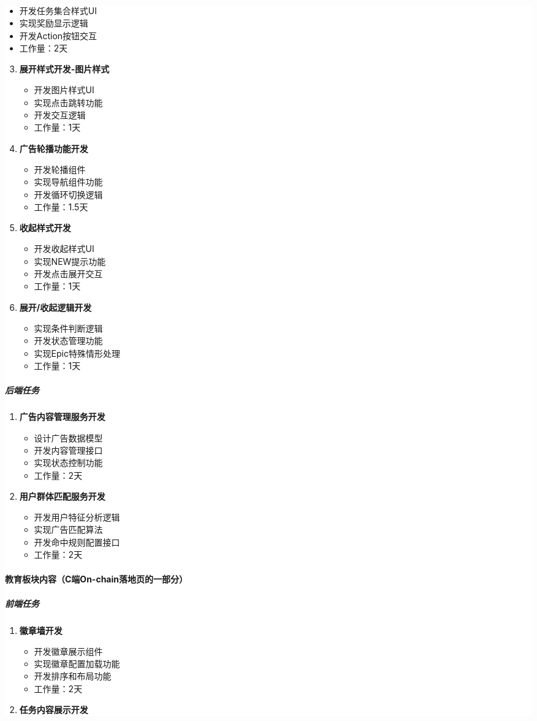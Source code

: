    - 开发任务集合样式UI
   - 实现奖励显示逻辑
   - 开发Action按钮交互
   - 工作量：2天
3. **展开样式开发-图片样式**

   - 开发图片样式UI
   - 实现点击跳转功能
   - 开发交互逻辑
   - 工作量：1天
4. **广告轮播功能开发**

   - 开发轮播组件
   - 实现导航组件功能
   - 开发循环切换逻辑
   - 工作量：1.5天
5. **收起样式开发**

   - 开发收起样式UI
   - 实现NEW提示功能
   - 开发点击展开交互
   - 工作量：1天
6. **展开/收起逻辑开发**

   - 实现条件判断逻辑
   - 开发状态管理功能
   - 实现Epic特殊情形处理
   - 工作量：1天

##### 后端任务

1. **广告内容管理服务开发**

   - 设计广告数据模型
   - 开发内容管理接口
   - 实现状态控制功能
   - 工作量：2天
2. **用户群体匹配服务开发**

   - 开发用户特征分析逻辑
   - 实现广告匹配算法
   - 开发命中规则配置接口
   - 工作量：2天

#### 教育板块内容（C端On-chain落地页的一部分）

##### 前端任务

1. **徽章墙开发**

   - 开发徽章展示组件
   - 实现徽章配置加载功能
   - 开发排序和布局功能
   - 工作量：2天
2. **任务内容展示开发**
